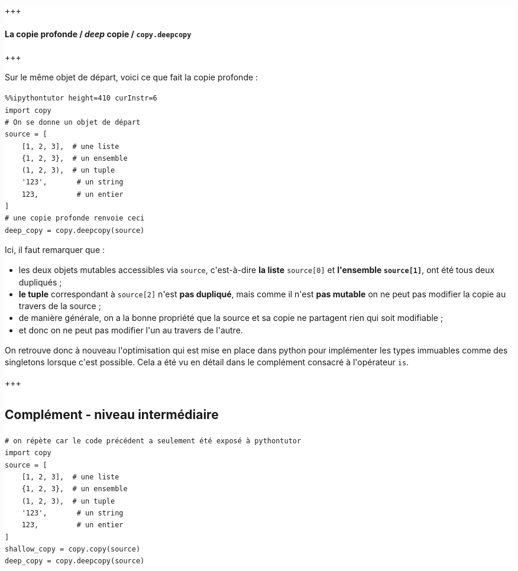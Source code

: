 +++

#### La copie profonde / *deep* copie / `copy.deepcopy`

+++

Sur le même objet de départ, voici ce que fait la copie profonde :

```{code-cell}
%%ipythontutor height=410 curInstr=6
import copy
# On se donne un objet de départ
source = [
    [1, 2, 3],  # une liste
    {1, 2, 3},  # un ensemble
    (1, 2, 3),  # un tuple
    '123',       # un string
    123,         # un entier
]
# une copie profonde renvoie ceci
deep_copy = copy.deepcopy(source)
```

Ici, il faut remarquer que :

* les deux objets mutables accessibles via `source`, c'est-à-dire **la liste** `source[0]` et **l'ensemble `source[1]`**, ont été tous deux dupliqués ;
* **le tuple** correspondant à `source[2]` n'est **pas dupliqué**, mais comme il n'est **pas mutable** on ne peut pas modifier la copie au travers de la source ;
* de manière générale, on a la bonne propriété que la source et sa copie ne partagent rien qui soit modifiable ;
* et donc on ne peut pas modifier l'un au travers de l'autre.

On retrouve donc à nouveau l'optimisation qui est mise en place dans python pour implémenter les types immuables comme des singletons lorsque c'est possible. Cela a été vu en détail dans le complément consacré à l'opérateur `is`.

+++

## Complément - niveau intermédiaire

```{code-cell}
# on répète car le code précédent a seulement été exposé à pythontutor
import copy
source = [
    [1, 2, 3],  # une liste
    {1, 2, 3},  # un ensemble
    (1, 2, 3),  # un tuple
    '123',       # un string
    123,         # un entier
]
shallow_copy = copy.copy(source)
deep_copy = copy.deepcopy(source)
```
